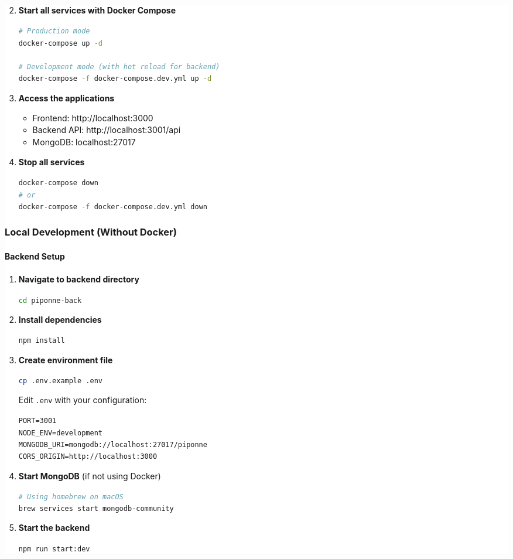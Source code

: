 2. **Start all services with Docker Compose**
   ```bash
   # Production mode
   docker-compose up -d

   # Development mode (with hot reload for backend)
   docker-compose -f docker-compose.dev.yml up -d
   ```

3. **Access the applications**
   - Frontend: http://localhost:3000
   - Backend API: http://localhost:3001/api
   - MongoDB: localhost:27017

4. **Stop all services**
   ```bash
   docker-compose down
   # or
   docker-compose -f docker-compose.dev.yml down
   ```

### Local Development (Without Docker)

#### Backend Setup

1. **Navigate to backend directory**
   ```bash
   cd piponne-back
   ```

2. **Install dependencies**
   ```bash
   npm install
   ```

3. **Create environment file**
   ```bash
   cp .env.example .env
   ```
   Edit `.env` with your configuration:
   ```
   PORT=3001
   NODE_ENV=development
   MONGODB_URI=mongodb://localhost:27017/piponne
   CORS_ORIGIN=http://localhost:3000
   ```

4. **Start MongoDB** (if not using Docker)
   ```bash
   # Using homebrew on macOS
   brew services start mongodb-community
   ```

5. **Start the backend**
   ```bash
   npm run start:dev
   ```
